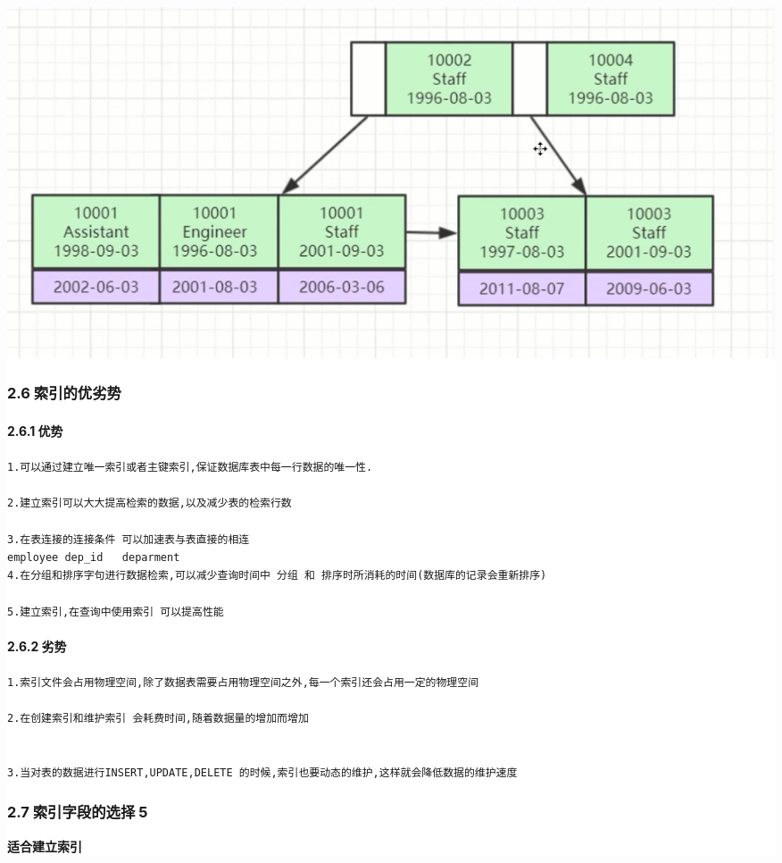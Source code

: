 ![img](images/mysql011.png)

### 2.6 索引的优劣势

#### 2.6.1 优势

```
1.可以通过建立唯一索引或者主键索引,保证数据库表中每一行数据的唯一性.

2.建立索引可以大大提高检索的数据,以及减少表的检索行数

3.在表连接的连接条件 可以加速表与表直接的相连
employee dep_id   deparment 
4.在分组和排序字句进行数据检索,可以减少查询时间中 分组 和 排序时所消耗的时间(数据库的记录会重新排序)

5.建立索引,在查询中使用索引 可以提高性能
```

#### 2.6.2 劣势

```
1.索引文件会占用物理空间,除了数据表需要占用物理空间之外,每一个索引还会占用一定的物理空间

2.在创建索引和维护索引 会耗费时间,随着数据量的增加而增加


3.当对表的数据进行INSERT,UPDATE,DELETE 的时候,索引也要动态的维护,这样就会降低数据的维护速度 
```

### 2.7 索引字段的选择  5

**适合建立索引**
